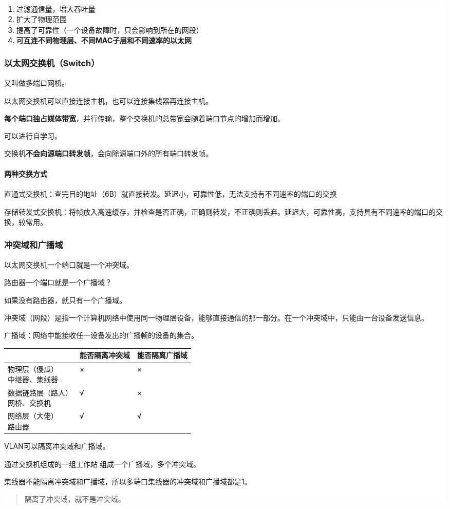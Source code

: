 1. 过滤通信量，增大吞吐量
2. 扩大了物理范围
3. 提高了可靠性（一个设备故障时，只会影响到所在的网段）
4. **可互连不同物理层、不同MAC子层和不同速率的以太网**

### 以太网交换机（Switch）

又叫做多端口网桥。

以太网交换机可以直接连接主机，也可以连接集线器再连接主机。

**每个端口独占媒体带宽**，并行传输，整个交换机的总带宽会随着端口节点的增加而增加。

可以进行自学习。

交换机**不会向源端口转发帧**，会向除源端口外的所有端口转发帧。

#### 两种交换方式

直通式交换机：查完目的地址（6B）就直接转发。延迟小，可靠性低，无法支持有不同速率的端口的交换

存储转发式交换机：将帧放入高速缓存，并检查是否正确，正确则转发，不正确则丢弃。延迟大，可靠性高，支持具有不同速率的端口的交换，较常用。

### 冲突域和广播域

以太网交换机一个端口就是一个冲突域。

路由器一个端口就是一个广播域？

如果没有路由器，就只有一个广播域。

冲突域（网段）是指一个计算机网络中使用同一物理层设备，能够直接通信的那一部分。在一个冲突域中，只能由一台设备发送信息。

广播域：网络中能接收任一设备发出的广播帧的设备的集合。

|                                      | 能否隔离冲突域 | 能否隔离广播域 |
| ------------------------------------ | -------------- | -------------- |
| 物理层（傻瓜）<br />中继器、集线器   | ×              | ×              |
| 数据链路层（路人）<br />网桥、交换机 | √              | ×              |
| 网络层（大佬）<br />路由器           | √              | √              |

VLAN可以隔离冲突域和广播域。

通过交换机组成的一组工作站 组成一个广播域，多个冲突域。

集线器不能隔离冲突域和广播域，所以多端口集线器的冲突域和广播域都是1。



> 隔离了冲突域，就不是冲突域。
